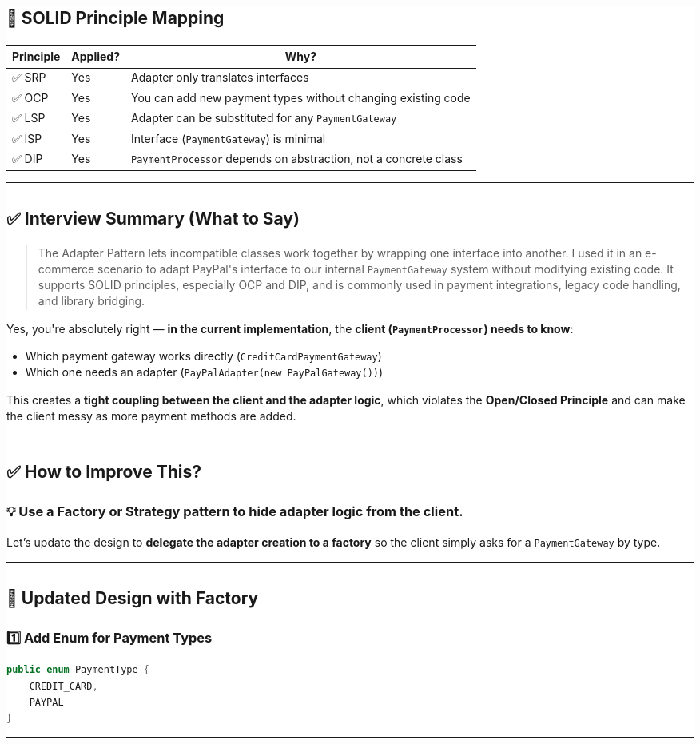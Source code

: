 
## 📏 **SOLID Principle Mapping**

| Principle | Applied? | Why?                                                            |
| --------- | -------- | --------------------------------------------------------------- |
| ✅ SRP     | Yes      | Adapter only translates interfaces                              |
| ✅ OCP     | Yes      | You can add new payment types without changing existing code    |
| ✅ LSP     | Yes      | Adapter can be substituted for any `PaymentGateway`             |
| ✅ ISP     | Yes      | Interface (`PaymentGateway`) is minimal                         |
| ✅ DIP     | Yes      | `PaymentProcessor` depends on abstraction, not a concrete class |

---

## ✅ **Interview Summary (What to Say)**

> The Adapter Pattern lets incompatible classes work together by wrapping one interface into another.
> I used it in an e-commerce scenario to adapt PayPal's interface to our internal `PaymentGateway` system without modifying existing code.
> It supports SOLID principles, especially OCP and DIP, and is commonly used in payment integrations, legacy code handling, and library bridging.


Yes, you're absolutely right — **in the current implementation**, the **client (`PaymentProcessor`) needs to know**:

* Which payment gateway works directly (`CreditCardPaymentGateway`)
* Which one needs an adapter (`PayPalAdapter(new PayPalGateway())`)

This creates a **tight coupling between the client and the adapter logic**, which violates the **Open/Closed Principle** and can make the client messy as more payment methods are added.

---

## ✅ How to Improve This?

### 💡 Use a **Factory** or **Strategy** pattern to **hide adapter logic** from the client.

Let’s update the design to **delegate the adapter creation to a factory** so the client simply asks for a `PaymentGateway` by type.

---

## 🔄 Updated Design with Factory

### 1️⃣ Add Enum for Payment Types

```java
public enum PaymentType {
    CREDIT_CARD,
    PAYPAL
}
```

---